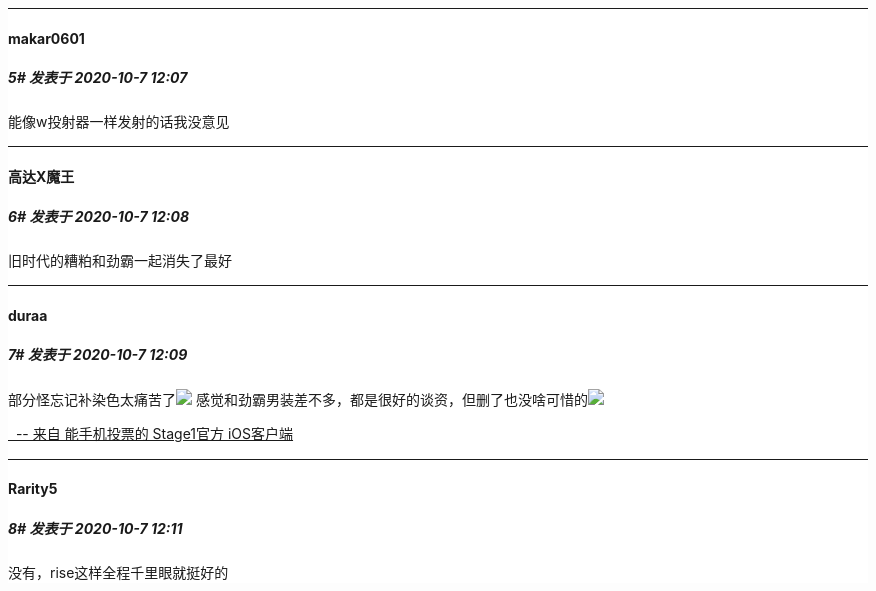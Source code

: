 





-----

####  makar0601  
##### 5#       发表于 2020-10-7 12:07




能像w投射器一样发射的话我没意见







-----

####  高达X魔王  
##### 6#       发表于 2020-10-7 12:08




旧时代的糟粕和劲霸一起消失了最好







-----

####  duraa  
##### 7#       发表于 2020-10-7 12:09




部分怪忘记补染色太痛苦了<img src="https://static.saraba1st.com/image/smiley/face2017/012.png" referrerpolicy="no-referrer">
感觉和劲霸男装差不多，都是很好的谈资，但删了也没啥可惜的<img src="https://static.saraba1st.com/image/smiley/face2017/037.png" referrerpolicy="no-referrer">

[  -- 来自 能手机投票的 Stage1官方 iOS客户端](https://itunes.apple.com/fi/app/saraba1st/id1221237470?mt=8)







-----

####  Rarity5  
##### 8#       发表于 2020-10-7 12:11




没有，rise这样全程千里眼就挺好的


